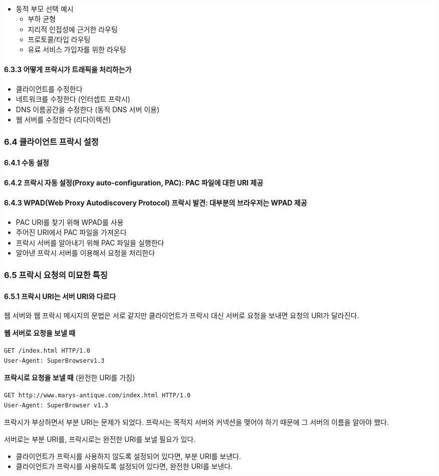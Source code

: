 * 동적 부모 선택 예시
  * 부하 균형
  * 지리적 인접성에 근거한 라우팅
  * 프로토콜/타입 라우팅
  * 유료 서비스 가입자를 위한 라우팅

#### 6.3.3 어떻게 프락시가 트래픽을 처리하는가

* 클라이언트를 수정한다
* 네트워크를 수정한다 (인터셉트 프락시)
* DNS 이름공간을 수정한다 (동적 DNS 서버 이용)
* 웹 서버를 수정한다 (리다이렉션)



### 6.4 클라이언트 프락시 설정

#### 6.4.1 수동 설정

#### 6.4.2 프락시 자동 설정(Proxy auto-configuration, PAC): PAC 파일에 대한 URI 제공

#### 6.4.3 WPAD(Web Proxy Autodiscovery Protocol) 프락시 발견: 대부분의 브라우저는 WPAD 제공

* PAC URI를 찾기 위해 WPAD를 사용
* 주어진 URI에서 PAC 파일을 가져온다
* 프락시 서버를 알아내기 위해 PAC 파일을 실행한다
* 알아낸 프락시 서버를 이용해서 요청을 처리한다



### 6.5 프락시 요청의 미묘한 특징

#### 6.5.1 프락시 URI는 서버 URI와 다르다

웹 서버와 웹 프락시 메시지의 문법은 서로 같지만 클라이언트가 프락시 대신 서버로 요청을 보내면 요청의 URI가 달라진다.

**웹 서버로 요청을 보낼 때**

```
GET /index.html HTTP/1.0
User-Agent: SuperBrowserv1.3
```

**프락시로 요청을 보낼 때** (완전한 URI를 가짐)

```
GET http://www.marys-antique.com/index.html HTTP/1.0
User-Agent: SuperBrowser v1.3
```

프락시가 부상하면서 부분 URI는 문제가 되었다. 프락시는 목적지 서버와 커넥션을 맺어야 하기 때문에 그 서버의 이름을 알아야 했다. 

서버로는 부분 URI를, 프락시로는 완전한 URI를 보낼 필요가 있다.

* 클라이언트가 프락시를 사용하지 않도록 설정되어 있다면, 부분 URI를 보낸다.
* 클라이언트가 프락시를 사용하도록 설정되어 있다면, 완전한 URI를 보낸다.

